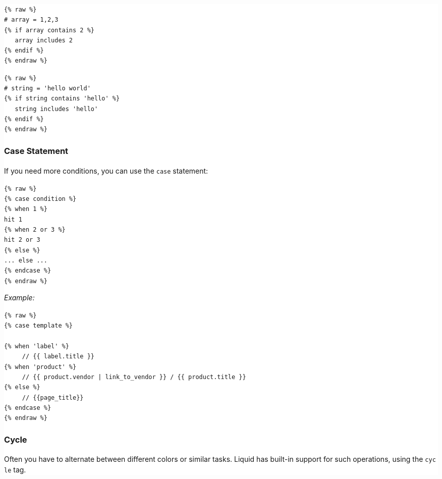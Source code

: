 ```
{% raw %}
# array = 1,2,3
{% if array contains 2 %}
   array includes 2
{% endif %}
{% endraw %}
```

```
{% raw %}
# string = 'hello world'
{% if string contains 'hello' %}
   string includes 'hello'
{% endif %}
{% endraw %}
```

### Case Statement

If you need more conditions, you can use the `case` statement:

```
{% raw %}
{% case condition %}
{% when 1 %}
hit 1
{% when 2 or 3 %}
hit 2 or 3
{% else %}
... else ...
{% endcase %}
{% endraw %}
```

*Example:*

```
{% raw %}
{% case template %}

{% when 'label' %}
     // {{ label.title }}
{% when 'product' %}
     // {{ product.vendor | link_to_vendor }} / {{ product.title }}
{% else %}
     // {{page_title}}
{% endcase %}
{% endraw %}
```

### Cycle

Often you have to alternate between different colors or similar tasks.  Liquid
has built-in support for such operations, using the `cycle` tag.
